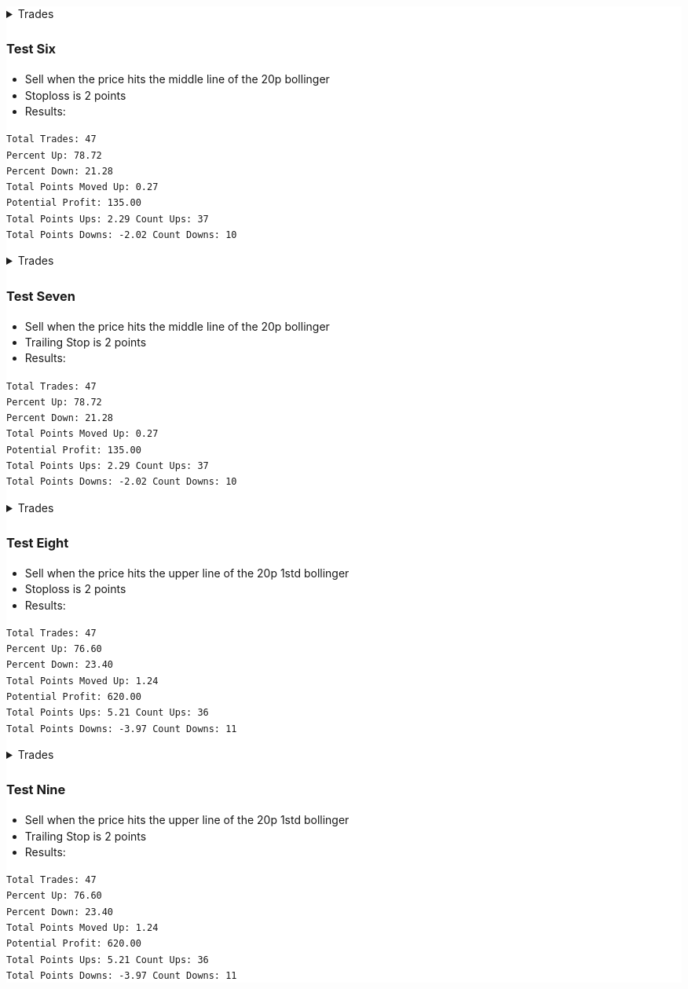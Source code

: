 <details><summary>Trades</summary></details>

### Test Six
* Sell when the price hits the middle line of the 20p bollinger
* Stoploss is 2 points
* Results:
```
Total Trades: 47
Percent Up: 78.72
Percent Down: 21.28
Total Points Moved Up: 0.27
Potential Profit: 135.00
Total Points Ups: 2.29 Count Ups: 37
Total Points Downs: -2.02 Count Downs: 10
```

<details><summary>Trades</summary></details>

### Test Seven
* Sell when the price hits the middle line of the 20p bollinger
* Trailing Stop is 2 points
* Results:
```
Total Trades: 47
Percent Up: 78.72
Percent Down: 21.28
Total Points Moved Up: 0.27
Potential Profit: 135.00
Total Points Ups: 2.29 Count Ups: 37
Total Points Downs: -2.02 Count Downs: 10
```

<details><summary>Trades</summary></details>

### Test Eight
* Sell when the price hits the upper line of the 20p 1std bollinger
* Stoploss is 2 points
* Results:
```
Total Trades: 47
Percent Up: 76.60
Percent Down: 23.40
Total Points Moved Up: 1.24
Potential Profit: 620.00
Total Points Ups: 5.21 Count Ups: 36
Total Points Downs: -3.97 Count Downs: 11
```

<details><summary>Trades</summary></details>

### Test Nine
* Sell when the price hits the upper line of the 20p 1std bollinger
* Trailing Stop is 2 points
* Results:
```
Total Trades: 47
Percent Up: 76.60
Percent Down: 23.40
Total Points Moved Up: 1.24
Potential Profit: 620.00
Total Points Ups: 5.21 Count Ups: 36
Total Points Downs: -3.97 Count Downs: 11
```
